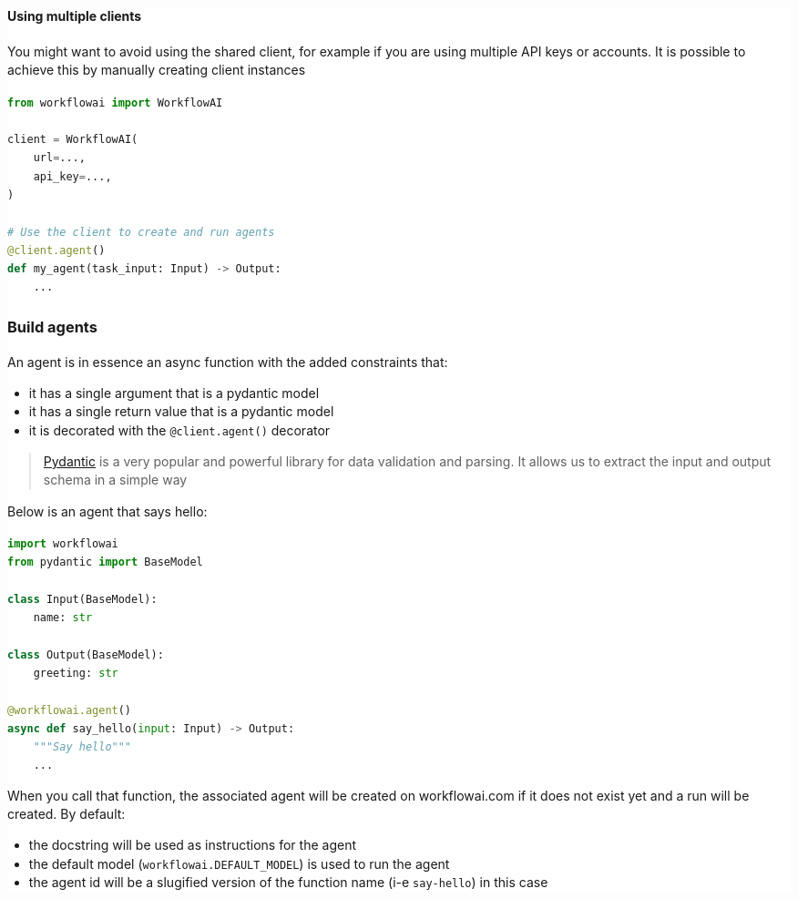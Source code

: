 #### Using multiple clients

You might want to avoid using the shared client, for example if you are using multiple API keys or accounts.
It is possible to achieve this by manually creating client instances

```python
from workflowai import WorkflowAI

client = WorkflowAI(
    url=...,
    api_key=...,
)

# Use the client to create and run agents
@client.agent()
def my_agent(task_input: Input) -> Output:
    ...
```

### Build agents

An agent is in essence an async function with the added constraints that:

- it has a single argument that is a pydantic model
- it has a single return value that is a pydantic model
- it is decorated with the `@client.agent()` decorator

> [Pydantic](https://docs.pydantic.dev/latest/) is a very popular and powerful library for data validation and
> parsing. It allows us to extract the input and output schema in a simple way

Below is an agent that says hello:

```python
import workflowai
from pydantic import BaseModel

class Input(BaseModel):
    name: str

class Output(BaseModel):
    greeting: str

@workflowai.agent()
async def say_hello(input: Input) -> Output:
    """Say hello"""
    ...
```

When you call that function, the associated agent will be created on workflowai.com if it does not exist yet and a
run will be created. By default:

- the docstring will be used as instructions for the agent
- the default model (`workflowai.DEFAULT_MODEL`) is used to run the agent
- the agent id will be a slugified version of the function name (i-e `say-hello`) in this case
